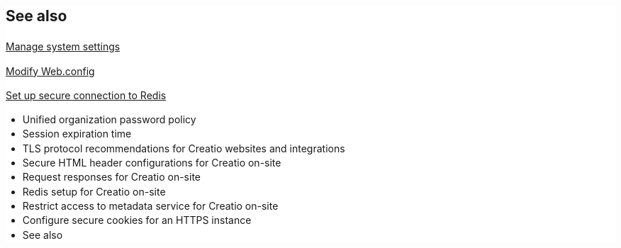 ## See also​

[Manage system settings](https://academy.creatio.com/documents?id=269)

[Modify Web.config](https://academy.creatio.com/documents?id=2141)

[Set up secure connection to Redis](https://academy.creatio.com/documents?id=2403)

- Unified organization password policy
- Session expiration time
- TLS protocol recommendations for Creatio websites and integrations
- Secure HTML header configurations for Creatio on-site
- Request responses for Creatio on-site
- Redis setup for Creatio on-site
- Restrict access to metadata service for Creatio on-site
- Configure secure cookies for an HTTPS instance
- See also
